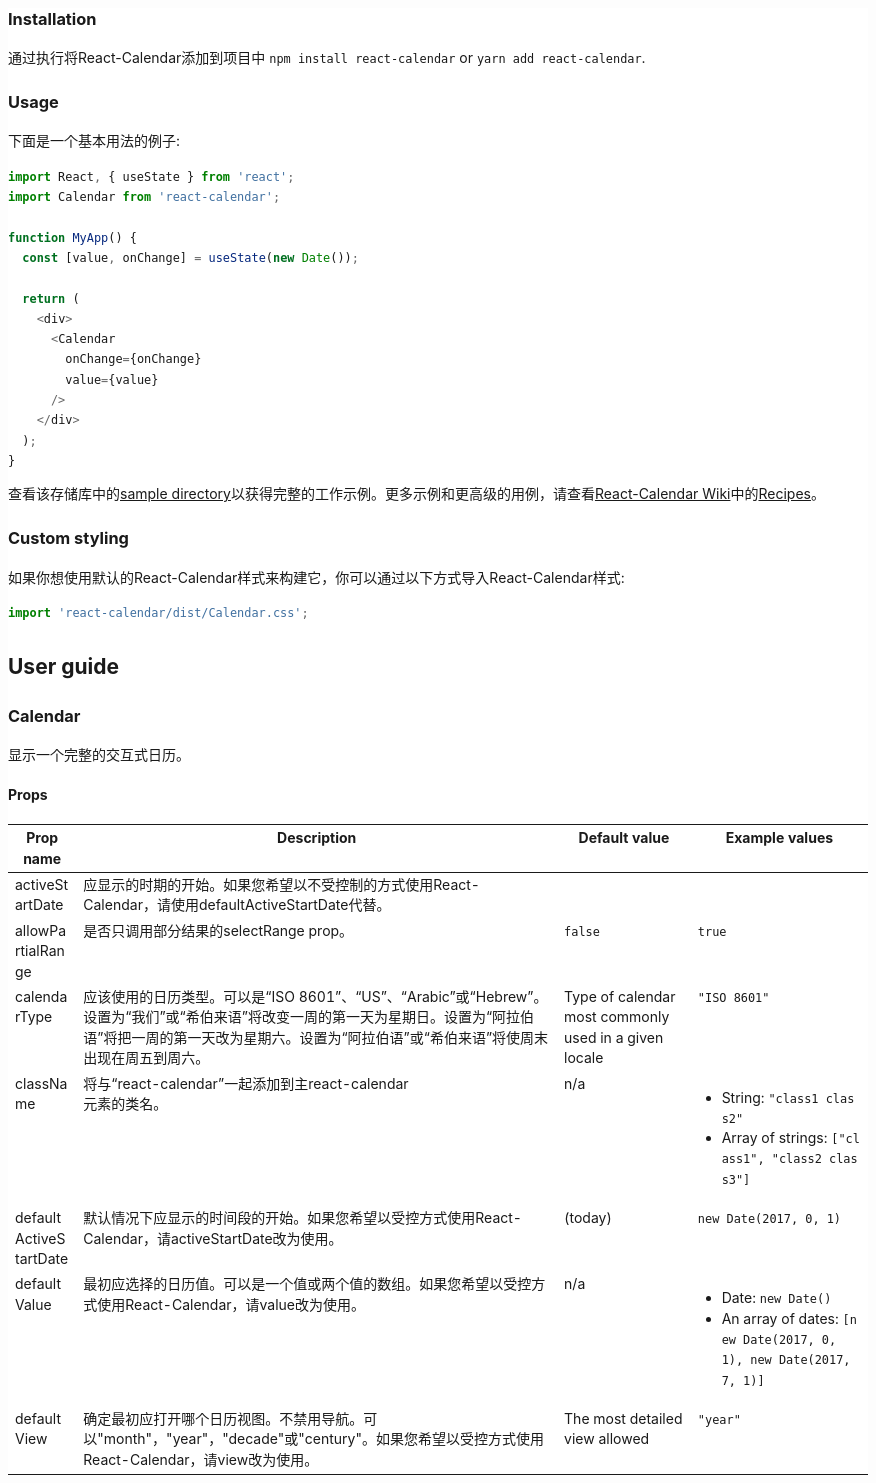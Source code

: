 ### Installation

通过执行将React-Calendar添加到项目中 `npm install react-calendar` or `yarn add react-calendar`.

### Usage

下面是一个基本用法的例子:

```js
import React, { useState } from 'react';
import Calendar from 'react-calendar';

function MyApp() {
  const [value, onChange] = useState(new Date());

  return (
    <div>
      <Calendar
        onChange={onChange}
        value={value}
      />
    </div>
  );
}
```

查看该存储库中的[sample directory](https://github.com/wojtekmaj/react-calendar/tree/master/sample)以获得完整的工作示例。更多示例和更高级的用例，请查看[React-Calendar Wiki](https://github.com/wojtekmaj/react-calendar/wiki)中的[Recipes](https://github.com/wojtekmaj/react-calendar/wiki/Recipes)。

### Custom styling

如果你想使用默认的React-Calendar样式来构建它，你可以通过以下方式导入React-Calendar样式:

```js
import 'react-calendar/dist/Calendar.css';
```

## User guide

### Calendar

显示一个完整的交互式日历。

#### Props

| Prop name               | Description                                                                                                                                                                                                            | Default value                                         | Example values                                                                                                                                                                                                                                                                                       |
|-------------------------|------------------------------------------------------------------------------------------------------------------------------------------------------------------------------------------------------------------------|-------------------------------------------------------|------------------------------------------------------------------------------------------------------------------------------------------------------------------------------------------------------------------------------------------------------------------------------------------------------|
| activeStartDate         | 应显示的时期的开始。如果您希望以不受控制的方式使用React-Calendar，请使用defaultActiveStartDate代替。                                                                                                                   |                                                       |                                                                                                                                                                                                                                                                                                      |
| allowPartialRange       | 是否只调用部分结果的selectRange prop。                                                                                                                                                                                 | `false`                                               | `true`                                                                                                                                                                                                                                                                                               |
| calendarType            | 应该使用的日历类型。可以是“ISO 8601”、“US”、“Arabic”或“Hebrew”。设置为“我们”或“希伯来语”将改变一周的第一天为星期日。设置为“阿拉伯语”将把一周的第一天改为星期六。设置为“阿拉伯语”或“希伯来语”将使周末出现在周五到周六。 | Type of calendar most commonly used in a given locale | `"ISO 8601"`                                                                                                                                                                                                                                                                                         |
| className               | 将与“react-calendar”一起添加到主react-calendar <div>元素的类名。                                                                                                                                                       | n/a                                                   | <ul><li>String: `"class1 class2"`</li><li>Array of strings: `["class1", "class2 class3"]`</li></ul>                                                                                                                                                                                                  |
| defaultActiveStartDate  | 默认情况下应显示的时间段的开始。如果您希望以受控方式使用React-Calendar，请activeStartDate改为使用。                                                                                                                    | (today)                                               | `new Date(2017, 0, 1)`                                                                                                                                                                                                                                                                               |
| defaultValue            | 最初应选择的日历值。可以是一个值或两个值的数组。如果您希望以受控方式使用React-Calendar，请value改为使用。                                                                                                              | n/a                                                   | <ul><li>Date: `new Date()`</li><li>An array of dates: `[new Date(2017, 0, 1), new Date(2017, 7, 1)]`                                                                                                                                                                                                 |
| defaultView             | 确定最初应打开哪个日历视图。不禁用导航。可以"month"，"year"，"decade"或"century"。如果您希望以受控方式使用React-Calendar，请view改为使用。                                                                             | The most detailed view allowed                        | `"year"`                                                                                                                                                                                                                                                                                             |